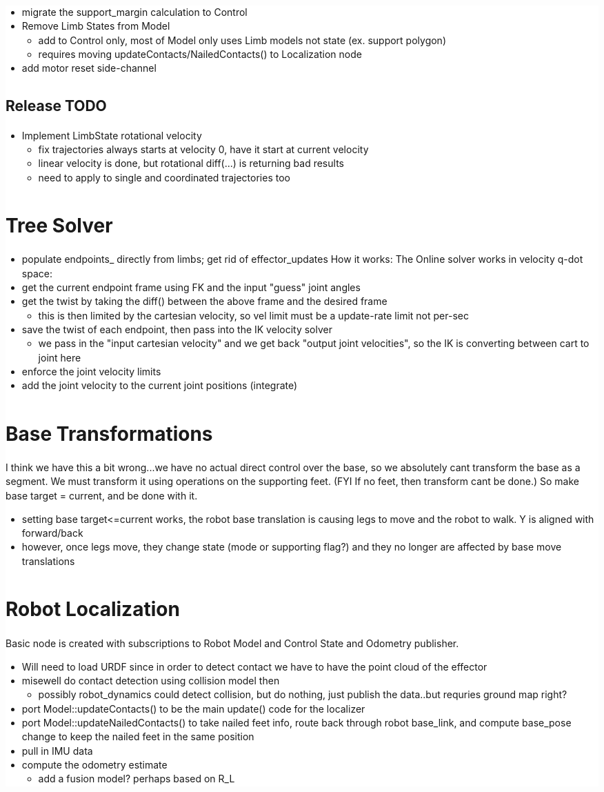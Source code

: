 - migrate the support_margin calculation to Control
- Remove Limb States from Model
   - add to Control only, most of Model only uses Limb models not state (ex. support polygon)
   - requires moving updateContacts/NailedContacts() to Localization node
- add motor reset side-channel
## Release TODO
- Implement LimbState rotational velocity
   - fix trajectories always starts at velocity 0, have it start at current velocity
   - linear velocity is done, but rotational diff(...) is returning bad results
   - need to apply to single and coordinated trajectories too


# Tree Solver
- populate endpoints_ directly from limbs; get rid of effector_updates
How it works:
The Online solver works in velocity q-dot space:
- get the current endpoint frame using FK and the input "guess" joint angles
- get the twist by taking the diff() between the above frame and the desired frame
	- this is then limited by the cartesian velocity, so vel limit must be a update-rate limit not per-sec
- save the twist of each endpoint, then pass into the IK velocity solver
	- we pass in the "input cartesian velocity" and we get back "output joint velocities", so the IK is converting between cart to joint here
- enforce the joint velocity limits
- add the joint velocity to the current joint positions (integrate)


# Base Transformations
I think we have this a bit wrong...we have no actual direct control over the base, so we absolutely cant transform the base as a segment. We
must transform it using operations on the supporting feet. (FYI If no feet, then transform cant be done.) So make base target = current, and
be done with it.
- setting base target<=current works, the robot base translation is causing legs to move and the robot to walk. Y is aligned with forward/back
- however, once legs move, they change state (mode or supporting flag?) and they no longer are affected by base move translations



# Robot Localization
Basic node is created with subscriptions to Robot Model and Control State and Odometry publisher.
- Will need to load URDF since in order to detect contact we have to have the point cloud of the effector
- misewell do contact detection using collision model then
    - possibly robot_dynamics could detect collision, but do nothing, just publish the data..but requries ground map right?
- port Model::updateContacts() to be the main update() code for the localizer
- port Model::updateNailedContacts() to take nailed feet info, route back through robot base_link, and compute base_pose change to keep
  the nailed feet in the same position
- pull in IMU data
- compute the odometry estimate
  - add a fusion model? perhaps based on R_L
